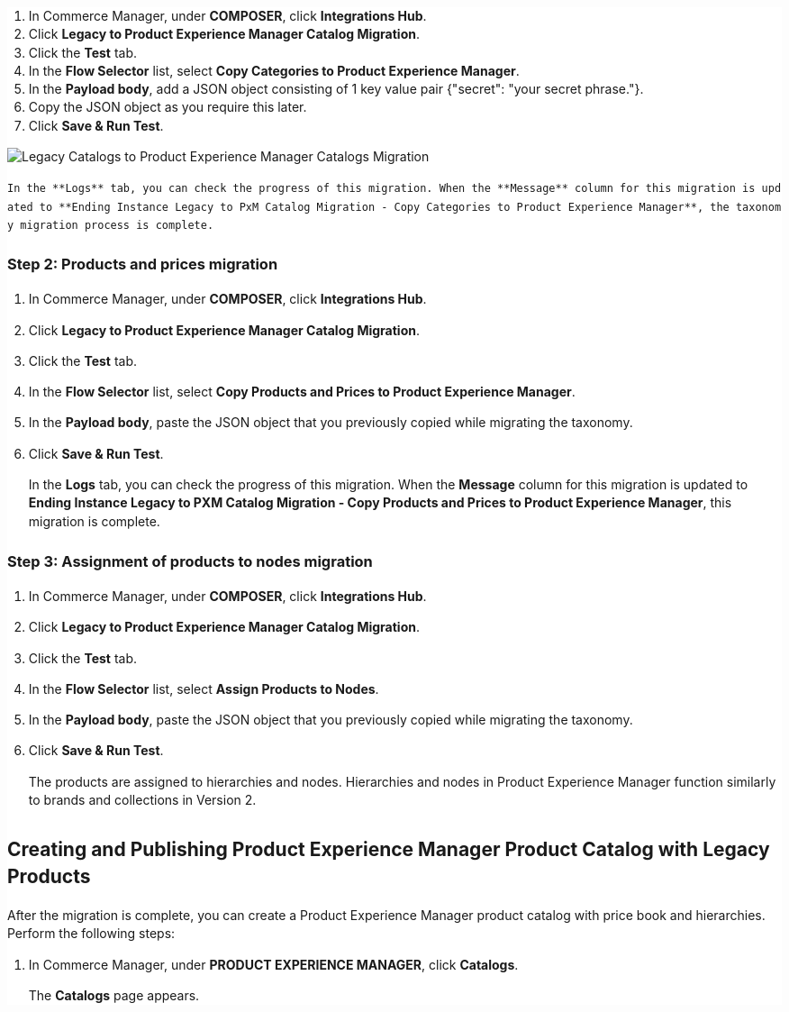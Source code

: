 1. In Commerce Manager, under **COMPOSER**, click **Integrations Hub**.
2. Click **Legacy to Product Experience Manager Catalog Migration**.
3. Click the **Test** tab.
4. In the **Flow Selector** list, select **Copy Categories to Product Experience Manager**.
5. In the **Payload body**, add a JSON object consisting of 1 key value pair \{"secret": "your secret phrase."}.
6. Copy the JSON object as you require this later.
7. Click **Save & Run Test**.

![Legacy Catalogs to Product Experience Manager Catalogs Migration](/assets/legacy-catalogs-pxm-catalogs-migration.png)

    In the **Logs** tab, you can check the progress of this migration. When the **Message** column for this migration is updated to **Ending Instance Legacy to PxM Catalog Migration - Copy Categories to Product Experience Manager**, the taxonomy migration process is complete.

### Step 2: Products and prices migration

1. In Commerce Manager, under **COMPOSER**, click **Integrations Hub**.
2. Click **Legacy to Product Experience Manager Catalog Migration**.
3. Click the **Test** tab.
4. In the **Flow Selector** list, select **Copy Products and Prices to Product Experience Manager**.
5. In the **Payload body**, paste the JSON object that you previously copied while migrating the taxonomy.
6. Click **Save & Run Test**.

    In the **Logs** tab, you can check the progress of this migration. When the **Message** column for this migration is updated to **Ending Instance Legacy to PXM Catalog Migration - Copy Products and Prices to Product Experience Manager**, this migration is complete.

### Step 3: Assignment of products to nodes migration

1. In Commerce Manager, under **COMPOSER**, click **Integrations Hub**.
2. Click **Legacy to Product Experience Manager Catalog Migration**.
3. Click the **Test** tab.
4. In the **Flow Selector** list, select **Assign Products to Nodes**.
5. In the **Payload body**, paste the JSON object that you previously copied while migrating the taxonomy.
6. Click **Save & Run Test**.

   The products are assigned to hierarchies and nodes. Hierarchies and nodes in Product Experience Manager function similarly to brands and collections in Version 2.

## Creating and Publishing Product Experience Manager Product Catalog with Legacy Products

After the migration is complete, you can create a Product Experience Manager product catalog with price book and hierarchies.
Perform the following steps:

1. In Commerce Manager, under **PRODUCT EXPERIENCE MANAGER**, click **Catalogs**.

    The **Catalogs** page appears.
